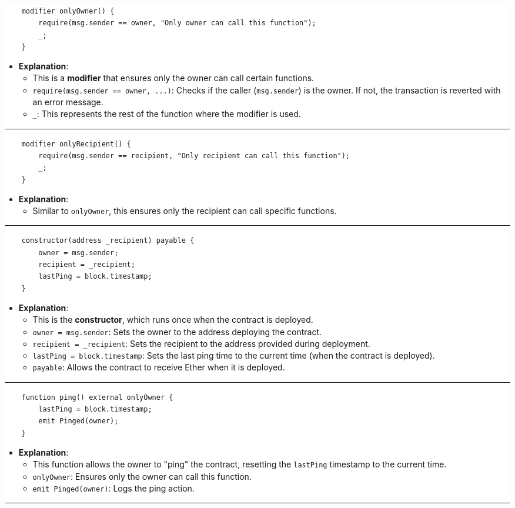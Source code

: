 
```solidity
    modifier onlyOwner() {
        require(msg.sender == owner, "Only owner can call this function");
        _;
    }
```
- **Explanation**:
  - This is a **modifier** that ensures only the owner can call certain functions.
  - `require(msg.sender == owner, ...)`: Checks if the caller (`msg.sender`) is the owner. If not, the transaction is reverted with an error message.
  - `_`: This represents the rest of the function where the modifier is used.

---

```solidity
    modifier onlyRecipient() {
        require(msg.sender == recipient, "Only recipient can call this function");
        _;
    }
```
- **Explanation**:
  - Similar to `onlyOwner`, this ensures only the recipient can call specific functions.

---

```solidity
    constructor(address _recipient) payable {
        owner = msg.sender;
        recipient = _recipient;
        lastPing = block.timestamp;
    }
```
- **Explanation**:
  - This is the **constructor**, which runs once when the contract is deployed.
  - `owner = msg.sender`: Sets the owner to the address deploying the contract.
  - `recipient = _recipient`: Sets the recipient to the address provided during deployment.
  - `lastPing = block.timestamp`: Sets the last ping time to the current time (when the contract is deployed).
  - `payable`: Allows the contract to receive Ether when it is deployed.

---

```solidity
    function ping() external onlyOwner {
        lastPing = block.timestamp;
        emit Pinged(owner);
    }
```
- **Explanation**:
  - This function allows the owner to "ping" the contract, resetting the `lastPing` timestamp to the current time.
  - `onlyOwner`: Ensures only the owner can call this function.
  - `emit Pinged(owner)`: Logs the ping action.

---
